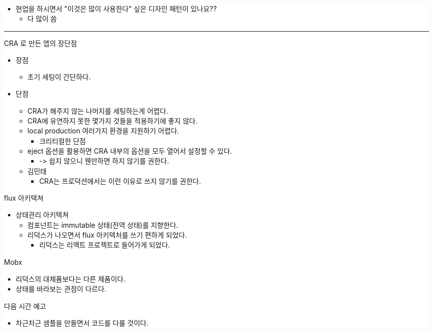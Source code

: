 - 현업을 하시면서 "이것은 많이 사용한다" 싶은 디자인 패턴이 있나요??
  - 다 많이 씀



<hr/>


CRA 로 만든 앱의 장단점
- 장점
  - 초기 세팅이 간단하다.

- 단점
  - CRA가 해주지 않는 나머지를 세팅하는게 어렵다.
  - CRA에 유연하지 못한 몇가지 것들을 적용하기에 좋지 않다.
  - local production 여러가지 환경을 지원하기 어렵다.
    - 크리티컬한 단점
  - eject 옵션을 활용하면 CRA 내부의 옵션을 모두 열어서 설정할 수 있다. 
    - -> 쉽지 않으니 웬만하면 하지 않기를 권한다.
  - 김민태
    - CRA는 프로덕션에서는 이런 이유로 쓰지 않기를 권한다.

flux 아키텍쳐
- 상태관리 아키텍쳐
  - 컴포넌트는 immutable 상태(전역 상태)를 지향한다.
  - 리덕스가 나오면서 flux 아키텍처를 쓰기 편하게 되었다.
    - 리덕스는 리액트 프로젝트로 들어가게 되었다.
  

Mobx
- 리덕스의 대체품보다는 다른 제품이다.
- 상태를 바라보는 관점이 다르다.

다음 시간 예고
- 차근차근 샘플을 만들면서 코드를 다룰 것이다.
